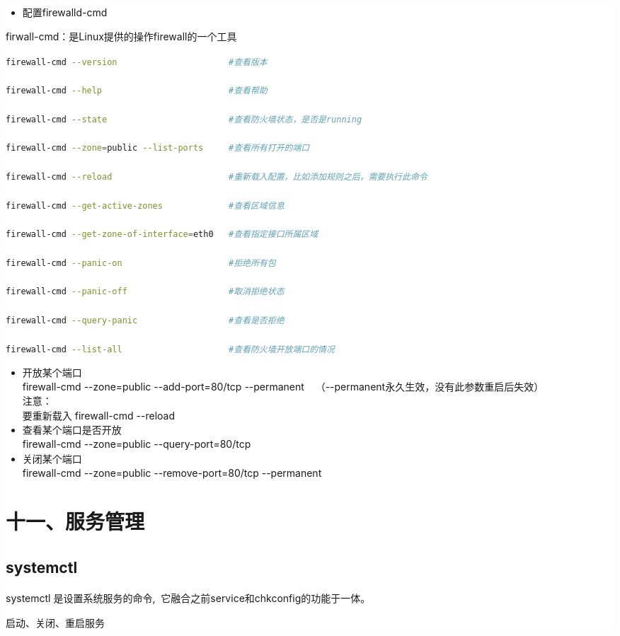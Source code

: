 

+ 配置firewalld-cmd



firwall-cmd：是Linux提供的操作firewall的一个工具



```bash
firewall-cmd --version						#查看版本		

firewall-cmd --help							#查看帮助

firewall-cmd --state						#查看防火墙状态，是否是running

firewall-cmd --zone=public --list-ports		#查看所有打开的端口

firewall-cmd --reload						#重新载入配置，比如添加规则之后，需要执行此命令

firewall-cmd --get-active-zones				#查看区域信息

firewall-cmd --get-zone-of-interface=eth0	#查看指定接口所属区域

firewall-cmd --panic-on						#拒绝所有包

firewall-cmd --panic-off					#取消拒绝状态

firewall-cmd --query-panic					#查看是否拒绝 

firewall-cmd --list-all 					#查看防火墙开放端口的情况
```



+  开放某个端口  
firewall-cmd --zone=public --add-port=80/tcp --permanent    （--permanent永久生效，没有此参数重启后失效）  
注意：  
		要重新载入	firewall-cmd --reload 
+  查看某个端口是否开放  
firewall-cmd --zone=public --query-port=80/tcp 
+  关闭某个端口  
firewall-cmd --zone=public --remove-port=80/tcp --permanent 



# 十一、服务管理


## systemctl


systemctl 是设置系统服务的命令,  它融合之前service和chkconfig的功能于一体。



启动、关闭、重启服务
